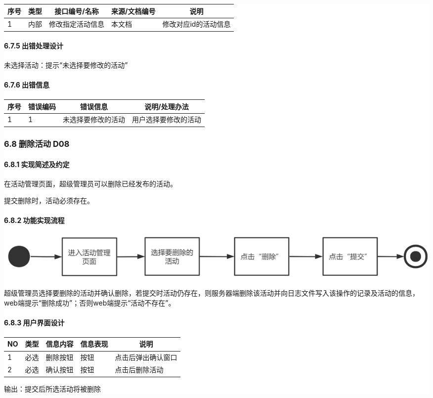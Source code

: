 | 序号 | 类型 | 接口编号/名称    | 来源/文档编号 | 说明                 |
| ---- | ---- | ---------------- | ------------- | -------------------- |
| 1    | 内部 | 修改指定活动信息 | 本文档        | 修改对应id的活动信息 |

#### 6.7.5 出错处理设计

未选择活动：提示“未选择要修改的活动”

#### 6.7.6 出错信息

| 序号 | 错误编码 | 错误信息           | 说明/处理办法        |
| ---- | -------- | ------------------ | -------------------- |
| 1    | 1        | 未选择要修改的活动 | 用户选择要修改的活动 |

### 6.8 删除活动 D08 
#### 6.8.1 实现简述及约定  

在活动管理页面，超级管理员可以删除已经发布的活动。

提交删除时，活动必须存在。

#### 6.8.2 功能实现流程

![image-20210421170354710](OutlineDesignReport.assets/image-20210421170354710.png)

超级管理员选择要删除的活动并确认删除，若提交时活动仍存在，则服务器端删除该活动并向日志文件写入该操作的记录及活动的信息，web端提示“删除成功”；否则web端提示“活动不存在”。

#### 6.8.3 用户界面设计

| **NO** | **类型** | **信息内容** | **信息表现** | **说明**           |
| ------ | -------- | ------------ | ------------ | ------------------ |
| 1      | 必选     | 删除按钮     | 按钮         | 点击后弹出确认窗口 |
| 2      | 必选     | 确认按钮     | 按钮         | 点击后删除活动     |

输出：提交后所选活动将被删除
